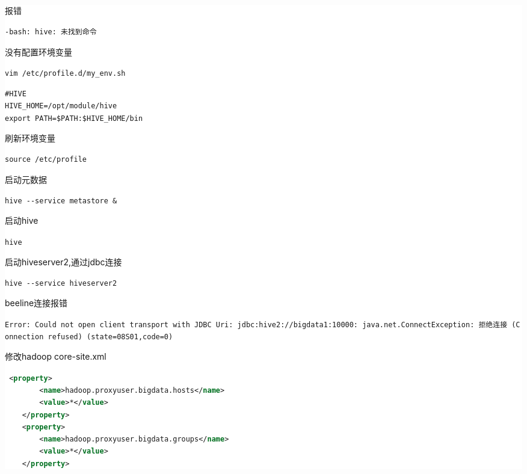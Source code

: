 报错

~~~shell
-bash: hive: 未找到命令
~~~

没有配置环境变量

~~~shell
vim /etc/profile.d/my_env.sh
~~~

~~~shell
#HIVE
HIVE_HOME=/opt/module/hive
export PATH=$PATH:$HIVE_HOME/bin
~~~

刷新环境变量

~~~shell
source /etc/profile
~~~

启动元数据

~~~shell
hive --service metastore &
~~~

启动hive

~~~shell
hive
~~~

启动hiveserver2,通过jdbc连接

~~~shell
hive --service hiveserver2
~~~

beeline连接报错

~~~shell
Error: Could not open client transport with JDBC Uri: jdbc:hive2://bigdata1:10000: java.net.ConnectException: 拒绝连接 (Connection refused) (state=08S01,code=0)
~~~

修改hadoop core-site.xml

~~~xml
 <property>
        <name>hadoop.proxyuser.bigdata.hosts</name>
        <value>*</value>
    </property>
    <property>
        <name>hadoop.proxyuser.bigdata.groups</name>
        <value>*</value>
    </property>
~~~
